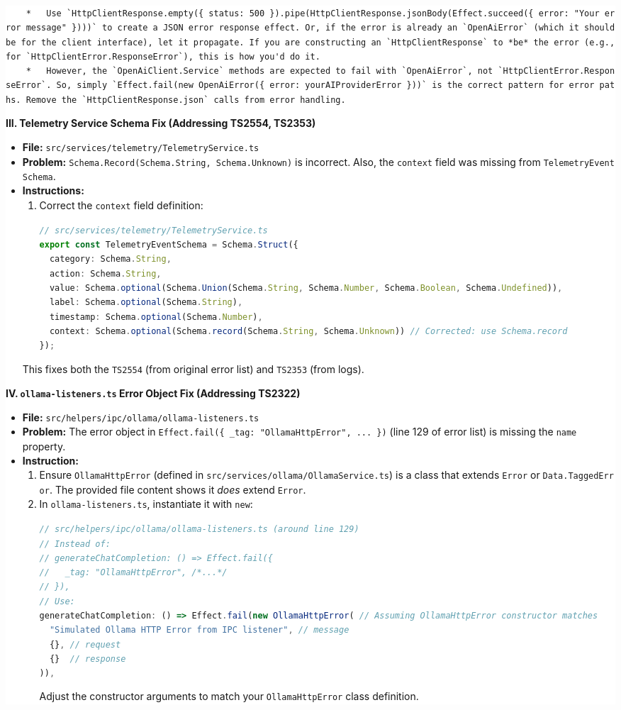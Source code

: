         *   Use `HttpClientResponse.empty({ status: 500 }).pipe(HttpClientResponse.jsonBody(Effect.succeed({ error: "Your error message" })))` to create a JSON error response effect. Or, if the error is already an `OpenAiError` (which it should be for the client interface), let it propagate. If you are constructing an `HttpClientResponse` to *be* the error (e.g., for `HttpClientError.ResponseError`), this is how you'd do it.
        *   However, the `OpenAiClient.Service` methods are expected to fail with `OpenAiError`, not `HttpClientError.ResponseError`. So, simply `Effect.fail(new OpenAiError({ error: yourAIProviderError }))` is the correct pattern for error paths. Remove the `HttpClientResponse.json` calls from error handling.

**III. Telemetry Service Schema Fix (Addressing TS2554, TS2353)**

*   **File:** `src/services/telemetry/TelemetryService.ts`
*   **Problem:** `Schema.Record(Schema.String, Schema.Unknown)` is incorrect. Also, the `context` field was missing from `TelemetryEventSchema`.
*   **Instructions:**
    1.  Correct the `context` field definition:
        ```typescript
        // src/services/telemetry/TelemetryService.ts
        export const TelemetryEventSchema = Schema.Struct({
          category: Schema.String,
          action: Schema.String,
          value: Schema.optional(Schema.Union(Schema.String, Schema.Number, Schema.Boolean, Schema.Undefined)),
          label: Schema.optional(Schema.String),
          timestamp: Schema.optional(Schema.Number),
          context: Schema.optional(Schema.record(Schema.String, Schema.Unknown)) // Corrected: use Schema.record
        });
        ```
    This fixes both the `TS2554` (from original error list) and `TS2353` (from logs).

**IV. `ollama-listeners.ts` Error Object Fix (Addressing TS2322)**

*   **File:** `src/helpers/ipc/ollama/ollama-listeners.ts`
*   **Problem:** The error object in `Effect.fail({ _tag: "OllamaHttpError", ... })` (line 129 of error list) is missing the `name` property.
*   **Instruction:**
    1.  Ensure `OllamaHttpError` (defined in `src/services/ollama/OllamaService.ts`) is a class that extends `Error` or `Data.TaggedError`. The provided file content shows it *does* extend `Error`.
    2.  In `ollama-listeners.ts`, instantiate it with `new`:
        ```typescript
        // src/helpers/ipc/ollama/ollama-listeners.ts (around line 129)
        // Instead of:
        // generateChatCompletion: () => Effect.fail({
        //   _tag: "OllamaHttpError", /*...*/
        // }),
        // Use:
        generateChatCompletion: () => Effect.fail(new OllamaHttpError( // Assuming OllamaHttpError constructor matches
          "Simulated Ollama HTTP Error from IPC listener", // message
          {}, // request
          {}  // response
        )),
        ```
        Adjust the constructor arguments to match your `OllamaHttpError` class definition.
